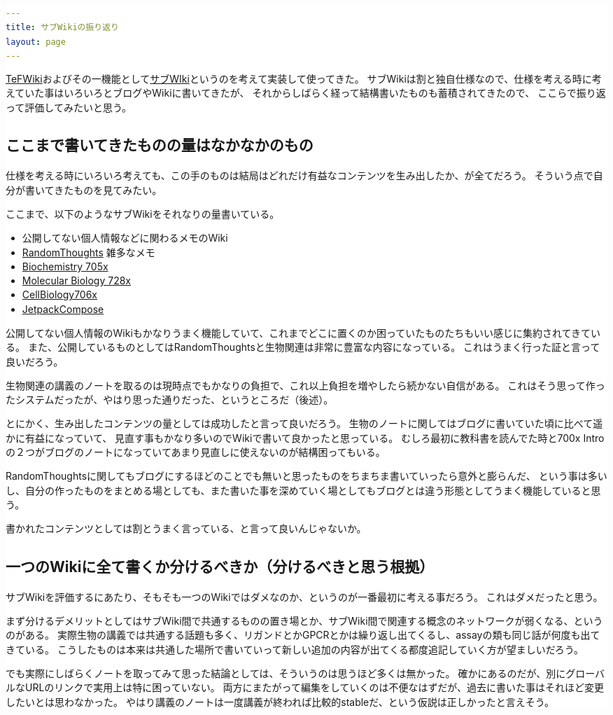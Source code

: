 ```yaml
---
title: サブWikiの振り返り
layout: page
---
```


[TeFWiki](https://karino2.github.io/RandomThoughts/TeFWiki)およびその一機能として[サブWIki](https://karino2.github.io/RandomThoughts/サブWIki)というのを考えて実装して使ってきた。
サブWikiは割と独自仕様なので、仕様を考える時に考えていた事はいろいろとブログやWikiに書いてきたが、
それからしばらく経って結構書いたものも蓄積されてきたので、
ここらで振り返って評価してみたいと思う。

## ここまで書いてきたものの量はなかなかのもの

仕様を考える時にいろいろ考えても、この手のものは結局はどれだけ有益なコンテンツを生み出したか、が全てだろう。
そういう点で自分が書いてきたものを見てみたい。

ここまで、以下のようなサブWikiをそれなりの量書いている。

- 公開してない個人情報などに関わるメモのWiki
- [RandomThoughts](https://karino2.github.io/RandomThoughts/Home) 雑多なメモ
- [Biochemistry 705x](https://karino2.github.io/Biochemistry705x/Home)
- [Molecular Biology 728x](https://karino2.github.io/MolecularBiology728x/Home)
- [CellBiology706x](https://karino2.github.io/SubWiki/CellBiology706x/Home)
- [JetpackCompose](https://karino2.github.io/SubWiki/JetpackCompose/Home)

公開してない個人情報のWikiもかなりうまく機能していて、これまでどこに置くのか困っていたものたちもいい感じに集約されてきている。
また、公開しているものとしてはRandomThoughtsと生物関連は非常に豊富な内容になっている。
これはうまく行った証と言って良いだろう。

生物関連の講義のノートを取るのは現時点でもかなりの負担で、これ以上負担を増やしたら続かない自信がある。
これはそう思って作ったシステムだったが、やはり思った通りだった、というところだ（後述）。

とにかく、生み出したコンテンツの量としては成功したと言って良いだろう。
生物のノートに関してはブログに書いていた頃に比べて遥かに有益になっていて、
見直す事もかなり多いのでWikiで書いて良かったと思っている。
むしろ最初に教科書を読んでた時と700x Introの２つがブログのノートになっていてあまり見直しに使えないのが結構困ってもいる。

RandomThoughtsに関してもブログにするほどのことでも無いと思ったものをちまちま書いていったら意外と膨らんだ、
という事は多いし、自分の作ったものをまとめる場としても、また書いた事を深めていく場としてもブログとは違う形態としてうまく機能していると思う。

書かれたコンテンツとしては割とうまく言っている、と言って良いんじゃないか。

## 一つのWikiに全て書くか分けるべきか（分けるべきと思う根拠）

サブWikiを評価するにあたり、そもそも一つのWikiではダメなのか、というのが一番最初に考える事だろう。
これはダメだったと思う。

まず分けるデメリットとしてはサブWiki間で共通するものの置き場とか、サブWiki間で関連する概念のネットワークが弱くなる、というのがある。
実際生物の講義では共通する話題も多く、リガンドとかGPCRとかは繰り返し出てくるし、assayの類も同じ話が何度も出てきている。
こうしたものは本来は共通した場所で書いていって新しい追加の内容が出てくる都度追記していく方が望ましいだろう。

でも実際にしばらくノートを取ってみて思った結論としては、そういうのは思うほど多くは無かった。
確かにあるのだが、別にグローバルなURLのリンクで実用上は特に困っていない。
両方にまたがって編集をしていくのは不便なはずだが、過去に書いた事はそれほど変更したいとは思わなかった。
やはり講義のノートは一度講義が終われば比較的stableだ、という仮説は正しかったと言えそう。
